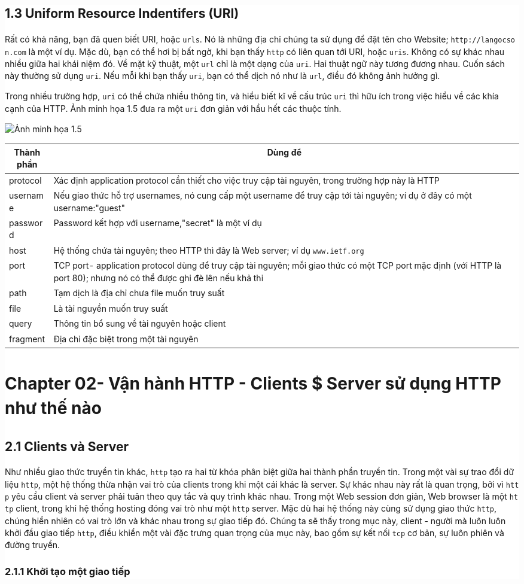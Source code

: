 <a name="1.3"></a>
## 1.3 Uniform Resource Indentifers (URI)

Rất có khả năng, bạn đã quen biết URI, hoặc `urls`. Nó là những địa chỉ chúng ta sử dụng để đặt tên cho Website; `http://langocson.com` là một ví dụ. Mặc dù, bạn có thể hơi bị bất ngờ, khi bạn thấy `http` có liên quan tới URI, hoặc `uris`. Không có sự khác nhau nhiều giữa hai khái niệm đó. Về mặt kỹ thuật, một `url` chỉ là một dạng của `uri`. Hai thuật ngữ này tương đương nhau. Cuốn sách này thường sử dụng `uri`. Nếu mỗi khi bạn thấy `uri`, bạn có 
thể dịch nó như là `url`, điều đó không ảnh hưởng gì.

Trong nhiều trường hợp, `uri` có thể chứa nhiều thông tin, và hiểu biết kĩ về cấu trúc `uri` thì hữu ích trong việc hiểu về các khía cạnh của HTTP. Ảnh minh họa 1.5 đưa ra một `uri` đơn giản với hầu hết các thuộc tính.

![Ảnh minh họa 1.5](http://i.imgur.com/E75cNn2.png)

|Thành phần|Dùng để|
|----------|-------|
|protocol| Xác định application protocol cần thiết cho việc truy cập tài nguyên, trong trường hợp này là HTTP|
|username|Nếu giao thức hỗ trợ usernames, nó cung cấp một username để truy cập tới tài nguyên; ví dụ ở đây có một username:"guest"|
|password|Password kết hợp với username,"secret" là một ví dụ|
|host|Hệ thống chứa tài nguyên; theo HTTP thì đây là Web server; ví dụ `www.ietf.org`|
|port|TCP port- application protocol dùng để truy cập tài nguyên; mỗi giao thức có một TCP port mặc định (với HTTP là port 80); nhưng nó có thể được ghi đè lên nếu khả thi|
|path|Tạm dịch là địa chỉ chưa file muốn truy suất|
|file|Là tài nguyền muốn truy suất|
|query| Thông tin bổ sung về tài nguyên hoặc client|
|fragment|Địa chỉ đặc biệt trong một tài nguyên|

# Chapter 02- Vận hành HTTP - Clients $ Server sử dụng HTTP như thế nào
<a name="2.1"></a>
## 2.1 Clients và Server

Như nhiều giao thức truyền tin khác, `http` tạo ra hai từ khóa phân biệt giữa hai thành phần truyền tin. Trong một vài sự trao đổi dữ liệu `http`, một hệ thống thừa nhận vai trò của clients trong khi một cái khác là server. Sự khác nhau này rất là quan trọng, bởi vì `http` yêu cầu client và server phải tuân theo quy tắc và quy trình khác nhau. Trong một Web session đơn giản, Web browser là một `http` client, trong khi hệ thống hosting đóng vai trò như một `http` server. Mặc dù hai hệ thống này cùng sử dụng giao thức `http`, chúng hiển nhiên có vai trò lớn và khác nhau trong sự giao tiếp đó. Chúng ta sẽ thấy trong mục này, client - người mà luôn luôn khởi đầu giao tiếp `http`, điều khiển một vài đặc trưng quan trọng của mục này, bao gồm sự kết nối `tcp` cơ bản, sự luôn phiên và đường truyền.

### 2.1.1 Khởi tạo một giao tiếp
